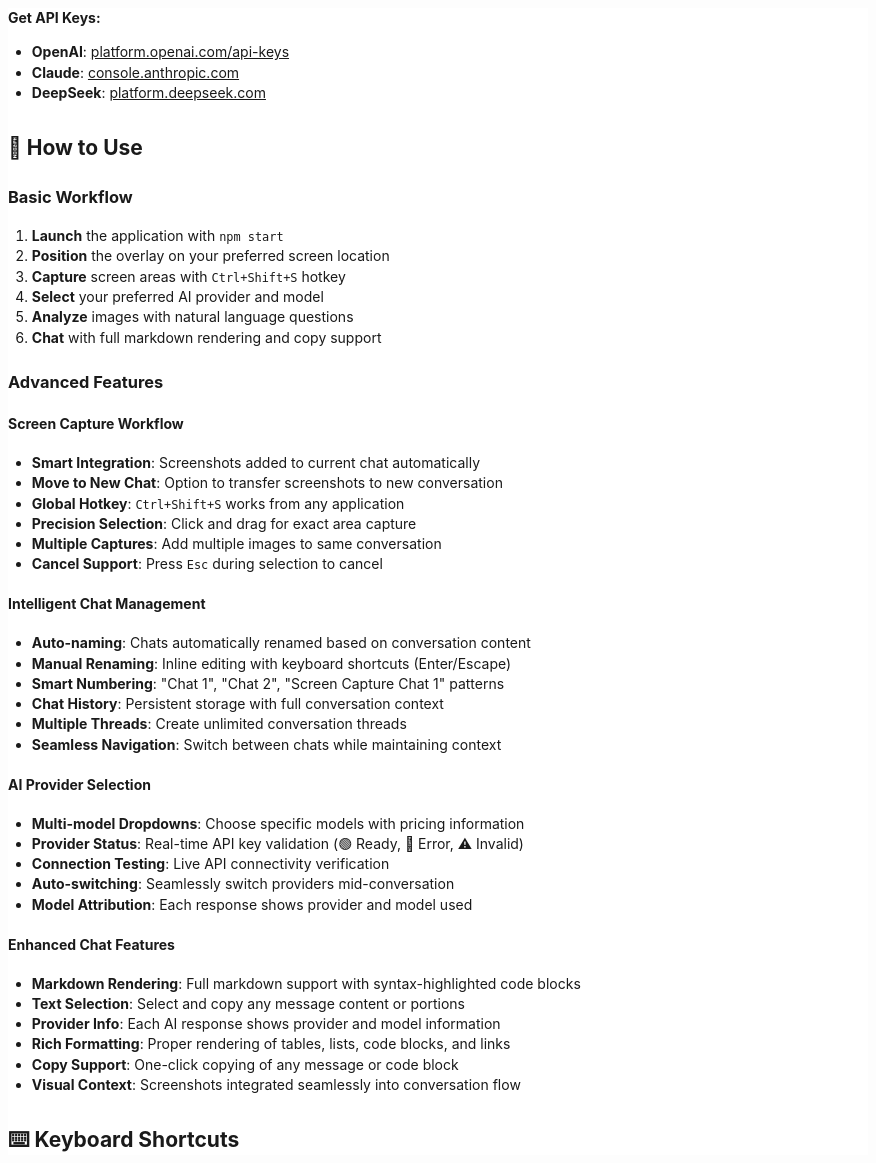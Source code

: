 **Get API Keys:**
- **OpenAI**: [platform.openai.com/api-keys](https://platform.openai.com/api-keys)
- **Claude**: [console.anthropic.com](https://console.anthropic.com/)
- **DeepSeek**: [platform.deepseek.com](https://platform.deepseek.com/)

## 🎯 How to Use

### Basic Workflow
1. **Launch** the application with `npm start`
2. **Position** the overlay on your preferred screen location
3. **Capture** screen areas with `Ctrl+Shift+S` hotkey
4. **Select** your preferred AI provider and model
5. **Analyze** images with natural language questions
6. **Chat** with full markdown rendering and copy support

### Advanced Features

#### Screen Capture Workflow
- **Smart Integration**: Screenshots added to current chat automatically
- **Move to New Chat**: Option to transfer screenshots to new conversation
- **Global Hotkey**: `Ctrl+Shift+S` works from any application
- **Precision Selection**: Click and drag for exact area capture
- **Multiple Captures**: Add multiple images to same conversation
- **Cancel Support**: Press `Esc` during selection to cancel

#### Intelligent Chat Management
- **Auto-naming**: Chats automatically renamed based on conversation content
- **Manual Renaming**: Inline editing with keyboard shortcuts (Enter/Escape)
- **Smart Numbering**: "Chat 1", "Chat 2", "Screen Capture Chat 1" patterns
- **Chat History**: Persistent storage with full conversation context
- **Multiple Threads**: Create unlimited conversation threads
- **Seamless Navigation**: Switch between chats while maintaining context

#### AI Provider Selection
- **Multi-model Dropdowns**: Choose specific models with pricing information
- **Provider Status**: Real-time API key validation (🟢 Ready, 🔴 Error, ⚠️ Invalid)
- **Connection Testing**: Live API connectivity verification
- **Auto-switching**: Seamlessly switch providers mid-conversation
- **Model Attribution**: Each response shows provider and model used

#### Enhanced Chat Features
- **Markdown Rendering**: Full markdown support with syntax-highlighted code blocks
- **Text Selection**: Select and copy any message content or portions
- **Provider Info**: Each AI response shows provider and model information
- **Rich Formatting**: Proper rendering of tables, lists, code blocks, and links
- **Copy Support**: One-click copying of any message or code block
- **Visual Context**: Screenshots integrated seamlessly into conversation flow

## ⌨️ Keyboard Shortcuts
